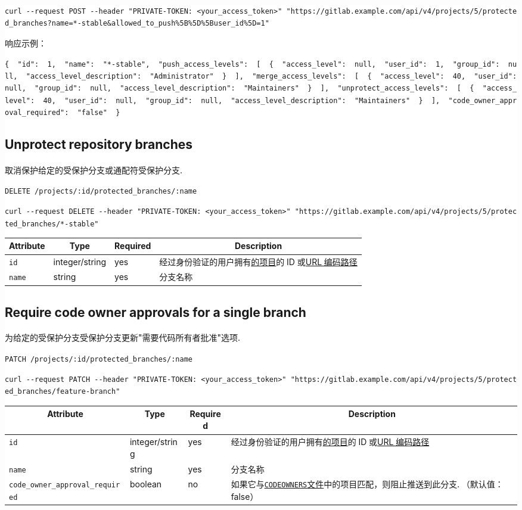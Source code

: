 ```
curl --request POST --header "PRIVATE-TOKEN: <your_access_token>" "https://gitlab.example.com/api/v4/projects/5/protected_branches?name=*-stable&allowed_to_push%5B%5D%5Buser_id%5D=1" 
```

响应示例：

```
{  "id":  1,  "name":  "*-stable",  "push_access_levels":  [  {  "access_level":  null,  "user_id":  1,  "group_id":  null,  "access_level_description":  "Administrator"  }  ],  "merge_access_levels":  [  {  "access_level":  40,  "user_id":  null,  "group_id":  null,  "access_level_description":  "Maintainers"  }  ],  "unprotect_access_levels":  [  {  "access_level":  40,  "user_id":  null,  "group_id":  null,  "access_level_description":  "Maintainers"  }  ],  "code_owner_approval_required":  "false"  } 
```

## Unprotect repository branches[](#unprotect-repository-branches "Permalink")

取消保护给定的受保护分支或通配符受保护分支.

```
DELETE /projects/:id/protected_branches/:name 
```

```
curl --request DELETE --header "PRIVATE-TOKEN: <your_access_token>" "https://gitlab.example.com/api/v4/projects/5/protected_branches/*-stable" 
```

| Attribute | Type | Required | Description |
| --- | --- | --- | --- |
| `id` | integer/string | yes | 经过身份验证的用户拥有[的项目](README.html#namespaced-path-encoding)的 ID 或[URL 编码路径](README.html#namespaced-path-encoding) |
| `name` | string | yes | 分支名称 |

## Require code owner approvals for a single branch[](#require-code-owner-approvals-for-a-single-branch "Permalink")

为给定的受保护分支受保护分支更新"需要代码所有者批准"选项.

```
PATCH /projects/:id/protected_branches/:name 
```

```
curl --request PATCH --header "PRIVATE-TOKEN: <your_access_token>" "https://gitlab.example.com/api/v4/projects/5/protected_branches/feature-branch" 
```

| Attribute | Type | Required | Description |
| --- | --- | --- | --- |
| `id` | integer/string | yes | 经过身份验证的用户拥有[的项目](README.html#namespaced-path-encoding)的 ID 或[URL 编码路径](README.html#namespaced-path-encoding) |
| `name` | string | yes | 分支名称 |
| `code_owner_approval_required` | boolean | no | 如果它与[`CODEOWNERS`文件](../user/project/code_owners.html)中的项目匹配，则阻止推送到此分支. （默认值：false） |